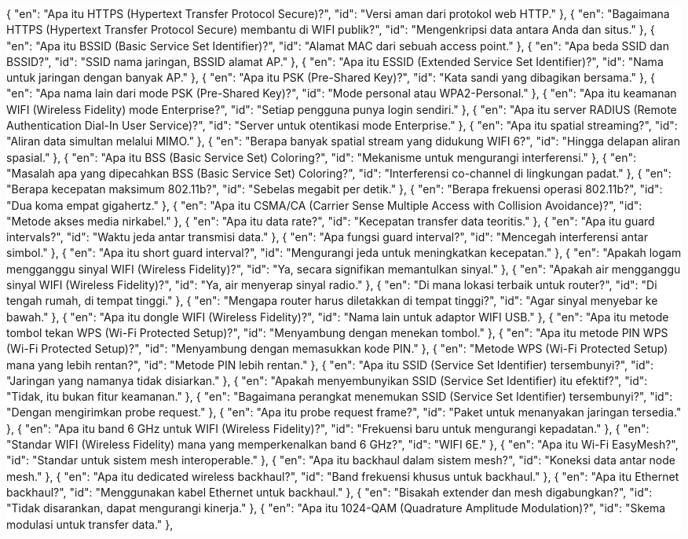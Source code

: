   { "en": "Apa itu HTTPS (Hypertext Transfer Protocol Secure)?", "id": "Versi aman dari protokol web HTTP." },
  { "en": "Bagaimana HTTPS (Hypertext Transfer Protocol Secure) membantu di WIFI publik?", "id": "Mengenkripsi data antara Anda dan situs." },
  { "en": "Apa itu BSSID (Basic Service Set Identifier)?", "id": "Alamat MAC dari sebuah access point." },
  { "en": "Apa beda SSID dan BSSID?", "id": "SSID nama jaringan, BSSID alamat AP." },
  { "en": "Apa itu ESSID (Extended Service Set Identifier)?", "id": "Nama untuk jaringan dengan banyak AP." },
  { "en": "Apa itu PSK (Pre-Shared Key)?", "id": "Kata sandi yang dibagikan bersama." },
  { "en": "Apa nama lain dari mode PSK (Pre-Shared Key)?", "id": "Mode personal atau WPA2-Personal." },
  { "en": "Apa itu keamanan WIFI (Wireless Fidelity) mode Enterprise?", "id": "Setiap pengguna punya login sendiri." },
  { "en": "Apa itu server RADIUS (Remote Authentication Dial-In User Service)?", "id": "Server untuk otentikasi mode Enterprise." },
  { "en": "Apa itu spatial streaming?", "id": "Aliran data simultan melalui MIMO." },
  { "en": "Berapa banyak spatial stream yang didukung WIFI 6?", "id": "Hingga delapan aliran spasial." },
  { "en": "Apa itu BSS (Basic Service Set) Coloring?", "id": "Mekanisme untuk mengurangi interferensi." },
  { "en": "Masalah apa yang dipecahkan BSS (Basic Service Set) Coloring?", "id": "Interferensi co-channel di lingkungan padat." },
  { "en": "Berapa kecepatan maksimum 802.11b?", "id": "Sebelas megabit per detik." },
  { "en": "Berapa frekuensi operasi 802.11b?", "id": "Dua koma empat gigahertz." },
  { "en": "Apa itu CSMA/CA (Carrier Sense Multiple Access with Collision Avoidance)?", "id": "Metode akses media nirkabel." },
  { "en": "Apa itu data rate?", "id": "Kecepatan transfer data teoritis." },
  { "en": "Apa itu guard intervals?", "id": "Waktu jeda antar transmisi data." },
  { "en": "Apa fungsi guard interval?", "id": "Mencegah interferensi antar simbol." },
  { "en": "Apa itu short guard interval?", "id": "Mengurangi jeda untuk meningkatkan kecepatan." },
  { "en": "Apakah logam mengganggu sinyal WIFI (Wireless Fidelity)?", "id": "Ya, secara signifikan memantulkan sinyal." },
  { "en": "Apakah air mengganggu sinyal WIFI (Wireless Fidelity)?", "id": "Ya, air menyerap sinyal radio." },
  { "en": "Di mana lokasi terbaik untuk router?", "id": "Di tengah rumah, di tempat tinggi." },
  { "en": "Mengapa router harus diletakkan di tempat tinggi?", "id": "Agar sinyal menyebar ke bawah." },
  { "en": "Apa itu dongle WIFI (Wireless Fidelity)?", "id": "Nama lain untuk adaptor WIFI USB." },
  { "en": "Apa itu metode tombol tekan WPS (Wi-Fi Protected Setup)?", "id": "Menyambung dengan menekan tombol." },
  { "en": "Apa itu metode PIN WPS (Wi-Fi Protected Setup)?", "id": "Menyambung dengan memasukkan kode PIN." },
  { "en": "Metode WPS (Wi-Fi Protected Setup) mana yang lebih rentan?", "id": "Metode PIN lebih rentan." },
  { "en": "Apa itu SSID (Service Set Identifier) tersembunyi?", "id": "Jaringan yang namanya tidak disiarkan." },
  { "en": "Apakah menyembunyikan SSID (Service Set Identifier) itu efektif?", "id": "Tidak, itu bukan fitur keamanan." },
  { "en": "Bagaimana perangkat menemukan SSID (Service Set Identifier) tersembunyi?", "id": "Dengan mengirimkan probe request." },
  { "en": "Apa itu probe request frame?", "id": "Paket untuk menanyakan jaringan tersedia." },
  { "en": "Apa itu band 6 GHz untuk WIFI (Wireless Fidelity)?", "id": "Frekuensi baru untuk mengurangi kepadatan." },
  { "en": "Standar WIFI (Wireless Fidelity) mana yang memperkenalkan band 6 GHz?", "id": "WIFI 6E." },
  { "en": "Apa itu Wi-Fi EasyMesh?", "id": "Standar untuk sistem mesh interoperable." },
  { "en": "Apa itu backhaul dalam sistem mesh?", "id": "Koneksi data antar node mesh." },
  { "en": "Apa itu dedicated wireless backhaul?", "id": "Band frekuensi khusus untuk backhaul." },
  { "en": "Apa itu Ethernet backhaul?", "id": "Menggunakan kabel Ethernet untuk backhaul." },
  { "en": "Bisakah extender dan mesh digabungkan?", "id": "Tidak disarankan, dapat mengurangi kinerja." },
  { "en": "Apa itu 1024-QAM (Quadrature Amplitude Modulation)?", "id": "Skema modulasi untuk transfer data." },